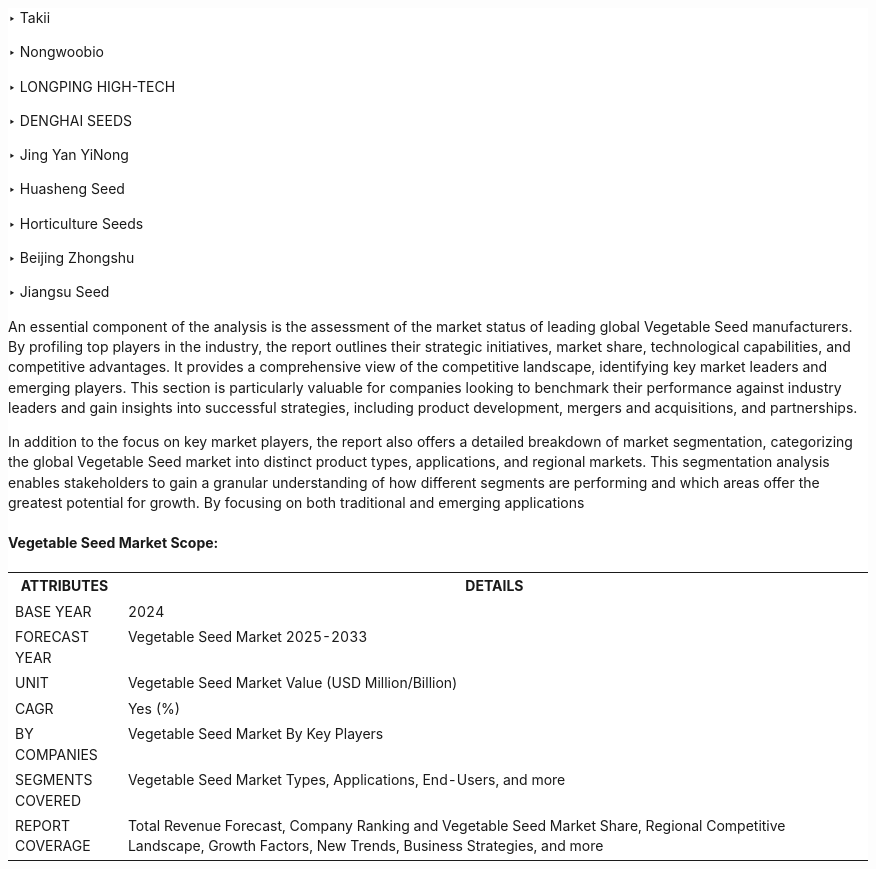 ‣ Takii

‣ Nongwoobio

‣ LONGPING HIGH-TECH

‣ DENGHAI SEEDS

‣ Jing Yan YiNong

‣ Huasheng Seed

‣ Horticulture Seeds

‣ Beijing Zhongshu

‣ Jiangsu Seed

An essential component of the analysis is the assessment of the market status of leading global Vegetable Seed manufacturers. By profiling top players in the industry, the report outlines their strategic initiatives, market share, technological capabilities, and competitive advantages. It provides a comprehensive view of the competitive landscape, identifying key market leaders and emerging players. This section is particularly valuable for companies looking to benchmark their performance against industry leaders and gain insights into successful strategies, including product development, mergers and acquisitions, and partnerships.

In addition to the focus on key market players, the report also offers a detailed breakdown of market segmentation, categorizing the global Vegetable Seed market into distinct product types, applications, and regional markets. This segmentation analysis enables stakeholders to gain a granular understanding of how different segments are performing and which areas offer the greatest potential for growth. By focusing on both traditional and emerging applications

<h4>Vegetable Seed Market Scope:</h4>
<table>
<tr>
<th>ATTRIBUTES</th>
<th>DETAILS</th>
</tr>
<tr>
<td>BASE YEAR</td>
<td>2024</td>
</tr>
<tr>
<td>FORECAST YEAR</td>
<td>Vegetable Seed Market 2025-2033</td>
</tr>
<tr>
<td>UNIT</td>
<td>Vegetable Seed Market Value (USD Million/Billion)</td>
<tr>
<td>CAGR</td>
<td>Yes (%)</td>
</tr>
</tr>
<tr>
<td>BY COMPANIES</td>
<td>Vegetable Seed Market By Key Players</td>
</tr>
<tr>
<td>SEGMENTS COVERED</td>
<td>Vegetable Seed Market Types, Applications, End-Users, and more</td>
</tr>
<tr>
<td>REPORT COVERAGE</td>
<td>Total Revenue Forecast, Company Ranking and Vegetable Seed Market Share, Regional Competitive Landscape, Growth Factors, New Trends, Business Strategies, and more</td>
</tr>
<tr>